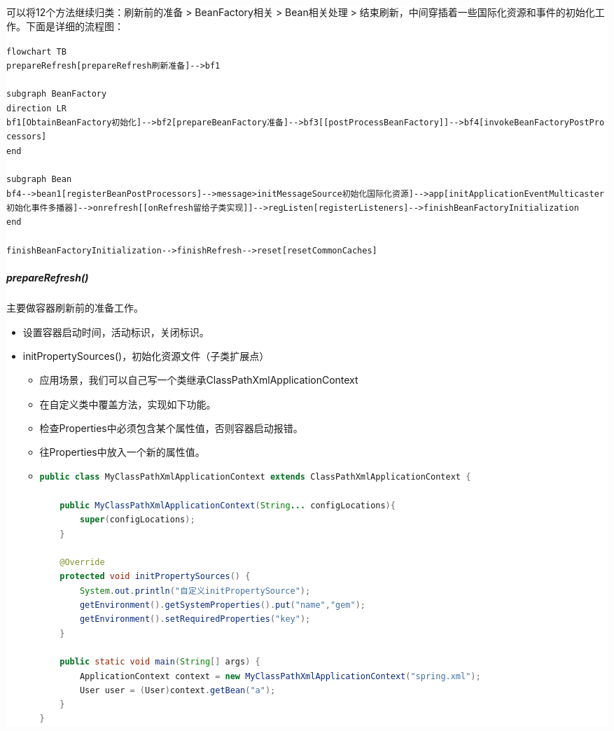 可以将12个方法继续归类：刷新前的准备 > BeanFactory相关 > Bean相关处理 > 结束刷新，中间穿插着一些国际化资源和事件的初始化工作。下面是详细的流程图：

```mermaid
flowchart TB
prepareRefresh[prepareRefresh刷新准备]-->bf1

subgraph BeanFactory
direction LR
bf1[ObtainBeanFactory初始化]-->bf2[prepareBeanFactory准备]-->bf3[[postProcessBeanFactory]]-->bf4[invokeBeanFactoryPostProcessors]
end

subgraph Bean
bf4-->bean1[registerBeanPostProcessors]-->message>initMessageSource初始化国际化资源]-->app[initApplicationEventMulticaster初始化事件多播器]-->onrefresh[[onRefresh留给子类实现]]-->regListen[registerListeners]-->finishBeanFactoryInitialization
end

finishBeanFactoryInitialization-->finishRefresh-->reset[resetCommonCaches]
```

##### prepareRefresh()

主要做容器刷新前的准备工作。

- 设置容器启动时间，活动标识，关闭标识。

- initPropertySources()，初始化资源文件（子类扩展点）

  - 应用场景，我们可以自己写一个类继承ClassPathXmlApplicationContext

  - 在自定义类中覆盖方法，实现如下功能。

  - 检查Properties中必须包含某个属性值，否则容器启动报错。

  - 往Properties中放入一个新的属性值。

  - ```java
    public class MyClassPathXmlApplicationContext extends ClassPathXmlApplicationContext {
    
        public MyClassPathXmlApplicationContext(String... configLocations){
            super(configLocations);
        }
    
        @Override
        protected void initPropertySources() {
            System.out.println("自定义initPropertySource");
            getEnvironment().getSystemProperties().put("name","gem");
            getEnvironment().setRequiredProperties("key");
        }
    
        public static void main(String[] args) {
            ApplicationContext context = new MyClassPathXmlApplicationContext("spring.xml");
            User user = (User)context.getBean("a");
        }
    }
    ```
